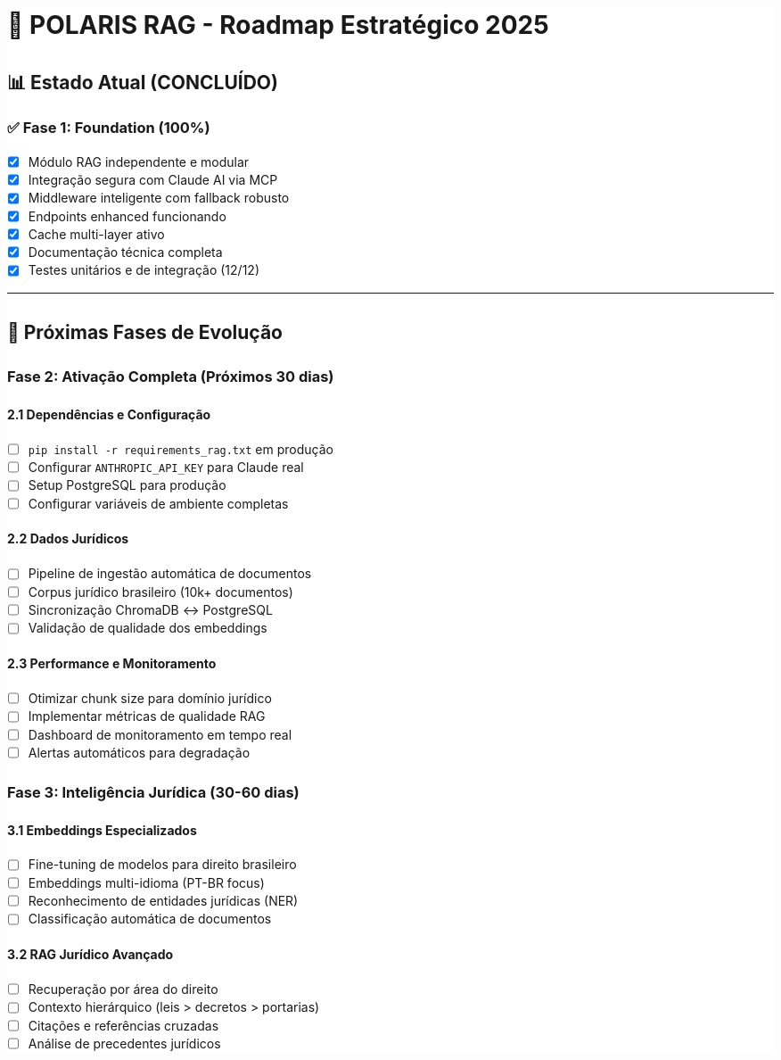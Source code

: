 # 🚀 POLARIS RAG - Roadmap Estratégico 2025

## 📊 Estado Atual (CONCLUÍDO)

### ✅ **Fase 1: Foundation (100%)**
- [x] Módulo RAG independente e modular
- [x] Integração segura com Claude AI via MCP
- [x] Middleware inteligente com fallback robusto
- [x] Endpoints enhanced funcionando
- [x] Cache multi-layer ativo
- [x] Documentação técnica completa
- [x] Testes unitários e de integração (12/12)

---

## 🎯 Próximas Fases de Evolução

### **Fase 2: Ativação Completa (Próximos 30 dias)**

#### **2.1 Dependências e Configuração**
- [ ] `pip install -r requirements_rag.txt` em produção
- [ ] Configurar `ANTHROPIC_API_KEY` para Claude real
- [ ] Setup PostgreSQL para produção
- [ ] Configurar variáveis de ambiente completas

#### **2.2 Dados Jurídicos**
- [ ] Pipeline de ingestão automática de documentos
- [ ] Corpus jurídico brasileiro (10k+ documentos)
- [ ] Sincronização ChromaDB ↔ PostgreSQL
- [ ] Validação de qualidade dos embeddings

#### **2.3 Performance e Monitoramento**
- [ ] Otimizar chunk size para domínio jurídico
- [ ] Implementar métricas de qualidade RAG
- [ ] Dashboard de monitoramento em tempo real
- [ ] Alertas automáticos para degradação

### **Fase 3: Inteligência Jurídica (30-60 dias)**

#### **3.1 Embeddings Especializados**
- [ ] Fine-tuning de modelos para direito brasileiro
- [ ] Embeddings multi-idioma (PT-BR focus)
- [ ] Reconhecimento de entidades jurídicas (NER)
- [ ] Classificação automática de documentos

#### **3.2 RAG Jurídico Avançado**
- [ ] Recuperação por área do direito
- [ ] Contexto hierárquico (leis > decretos > portarias)
- [ ] Citações e referências cruzadas
- [ ] Análise de precedentes jurídicos
